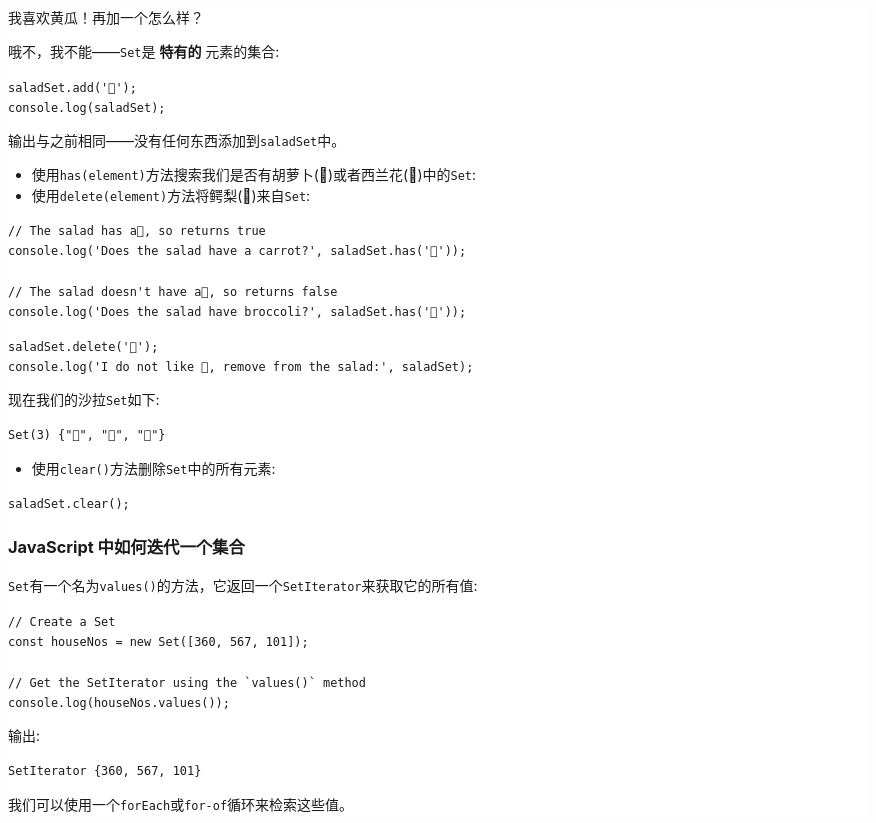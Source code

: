 ```
```

我喜欢黄瓜！再加一个怎么样？

哦不，我不能——`Set`是 **特有的** 元素的集合:

```
saladSet.add('🥒');
console.log(saladSet);
```

输出与之前相同——没有任何东西添加到`saladSet`中。

*   使用`has(element)`方法搜索我们是否有胡萝卜(🥕)或者西兰花(🥦)中的`Set`:
*   使用`delete(element)`方法将鳄梨(🥑)来自`Set`:

```
// The salad has a🥕, so returns true
console.log('Does the salad have a carrot?', saladSet.has('🥕'));

// The salad doesn't have a🥦, so returns false
console.log('Does the salad have broccoli?', saladSet.has('🥦'));
```

```
saladSet.delete('🥑');
console.log('I do not like 🥑, remove from the salad:', saladSet);
```

现在我们的沙拉`Set`如下:

```
Set(3) {"🍅", "🥕", "🥒"}
```

*   使用`clear()`方法删除`Set`中的所有元素:

```
saladSet.clear();
```

### ******JavaScript 中如何迭代一个集合******

`Set`有一个名为`values()`的方法，它返回一个`SetIterator`来获取它的所有值:

```
// Create a Set
const houseNos = new Set([360, 567, 101]);

// Get the SetIterator using the `values()` method
console.log(houseNos.values());
```

输出:

```
SetIterator {360, 567, 101}
```

我们可以使用一个`forEach`或`for-of`循环来检索这些值。
